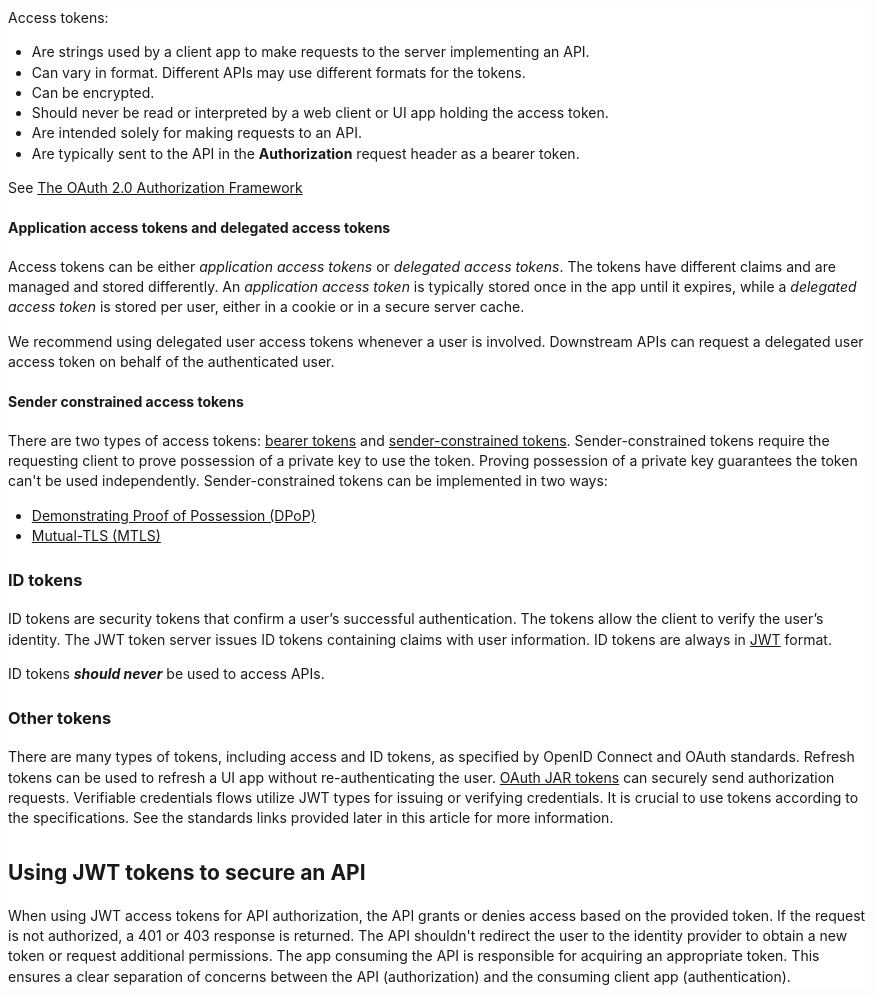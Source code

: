 Access tokens:
* Are strings used by a client app to make requests to the server implementing an API.
* Can vary in format. Different APIs may use different formats for the tokens.
* Can be encrypted.
* Should never be read or interpreted by a web client or UI app holding the access token.
* Are intended solely for making requests to an API.
* Are typically sent to the API in the **Authorization** request header as a bearer token.

See [The OAuth 2.0 Authorization Framework](https://datatracker.ietf.org/doc/html/rfc6749#section-1.4)

#### Application access tokens and delegated access tokens

Access tokens can be either *application access tokens* or *delegated access tokens*. The tokens have different claims and are managed and stored differently. An *application access token* is typically stored once in the app until it expires, while a *delegated access token* is stored per user, either in a cookie or in a secure server cache.

We recommend using delegated user access tokens whenever a user is involved. Downstream APIs can request a delegated user access token on behalf of the authenticated user. 

#### Sender constrained access tokens

There are two types of access tokens: [bearer tokens](https://cloud.google.com/docs/authentication/token-types#bearer) and [sender-constrained tokens](https://docs.verify.ibm.com/ibm-security-verify-access/docs/tasks-certboundaccesstoken). Sender-constrained tokens require the requesting client to prove possession of a private key to use the token. Proving possession of a private key guarantees the token can't be used independently. Sender-constrained tokens can be implemented in two ways:

- [Demonstrating Proof of Possession (DPoP)](https://datatracker.ietf.org/doc/html/rfc9449)
- [Mutual-TLS (MTLS)](https://datatracker.ietf.org/doc/html/rfc8705)

### ID tokens

ID tokens are security tokens that confirm a user’s successful authentication. The tokens allow the client to verify the user’s identity. The JWT token server issues ID tokens containing claims with user information. ID tokens are always in [JWT](https://jwt.io/introduction) format.

ID tokens ***should never*** be used to access APIs.

### Other tokens

There are many types of tokens, including access and ID tokens, as specified by OpenID Connect and OAuth standards. Refresh tokens can be used to refresh a UI app without re-authenticating the user. [OAuth JAR tokens](https://datatracker.ietf.org/doc/rfc9101/) can securely send authorization requests. Verifiable credentials flows utilize JWT types for issuing or verifying credentials. It is crucial to use tokens according to the specifications. See the standards links provided later in this article for more information.

## Using JWT tokens to secure an API

When using JWT access tokens for API authorization, the API grants or denies access based on the provided token. If the request is not authorized, a 401 or 403 response is returned. The API shouldn't redirect the user to the identity provider to obtain a new token or request additional permissions. The app consuming the API is responsible for acquiring an appropriate token. This ensures a clear separation of concerns between the API (authorization) and the consuming client app (authentication).
